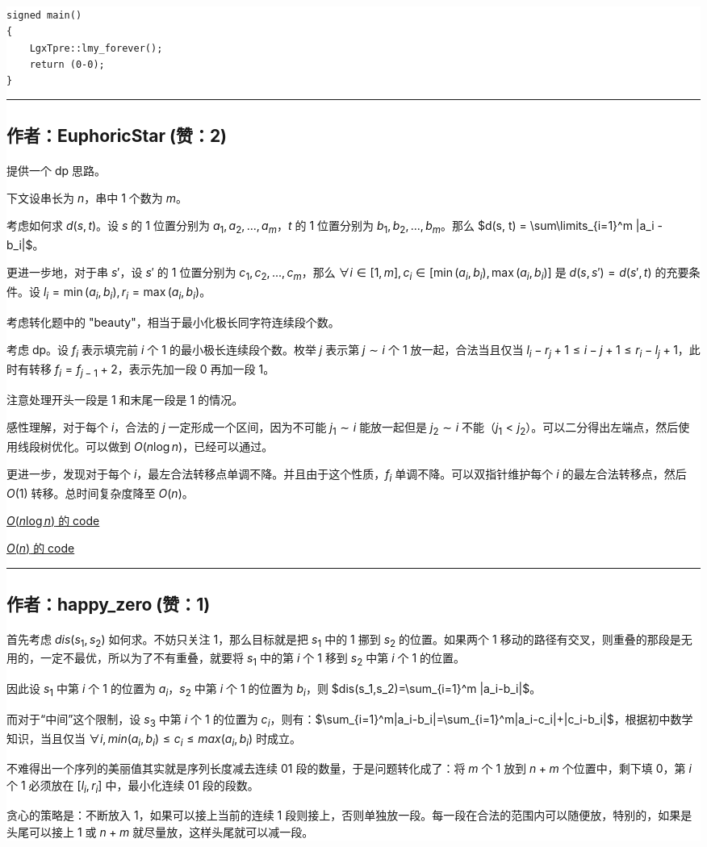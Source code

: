 ```
signed main()
{
    LgxTpre::lmy_forever();
    return (0-0);
}
```

---

## 作者：EuphoricStar (赞：2)

提供一个 dp 思路。

下文设串长为 $n$，串中 $1$ 个数为 $m$。

考虑如何求 $d(s, t)$。设 $s$ 的 $1$ 位置分别为 $a_1, a_2, ..., a_m$，$t$ 的 $1$ 位置分别为 $b_1, b_2, ..., b_m$。那么 $d(s, t) = \sum\limits_{i=1}^m |a_i - b_i|$。

更进一步地，对于串 $s'$，设 $s'$ 的 $1$ 位置分别为 $c_1, c_2, ..., c_m$，那么 $\forall i \in [1, m], c_i \in [\min(a_i, b_i), \max(a_i, b_i)]$ 是 $d(s, s') = d(s', t)$ 的充要条件。设 $l_i = \min(a_i, b_i), r_i = \max(a_i, b_i)$。

考虑转化题中的 "beauty"，相当于最小化极长同字符连续段个数。

考虑 dp。设 $f_i$ 表示填完前 $i$ 个 $1$ 的最小极长连续段个数。枚举 $j$ 表示第 $j \sim i$ 个 $1$ 放一起，合法当且仅当 $l_i - r_j + 1 \le i - j + 1 \le r_i - l_j + 1$，此时有转移 $f_i = f_{j-1} + 2$，表示先加一段 $0$ 再加一段 $1$。

注意处理开头一段是 $1$ 和末尾一段是 $1$ 的情况。

感性理解，对于每个 $i$，合法的 $j$ 一定形成一个区间，因为不可能 $j_1 \sim i$ 能放一起但是 $j_2 \sim i$ 不能（$j_1 < j_2$）。可以二分得出左端点，然后使用线段树优化。可以做到 $O(n \log n)$，已经可以通过。

更进一步，发现对于每个 $i$，最左合法转移点单调不降。并且由于这个性质，$f_i$ 单调不降。可以双指针维护每个 $i$ 的最左合法转移点，然后 $O(1)$ 转移。总时间复杂度降至 $O(n)$。

[$O(n \log n)$ 的 code](https://atcoder.jp/contests/arc132/submissions/41626274)

[$O(n)$ 的 code](https://atcoder.jp/contests/arc132/submissions/41627023)

---

## 作者：happy_zero (赞：1)

首先考虑 $dis(s_1,s_2)$ 如何求。不妨只关注 $1$，那么目标就是把 $s_1$ 中的 $1$ 挪到 $s_2$ 的位置。如果两个 $1$ 移动的路径有交叉，则重叠的那段是无用的，一定不最优，所以为了不有重叠，就要将 $s_1$ 中的第 $i$ 个 $1$ 移到 $s_2$ 中第 $i$ 个 $1$ 的位置。

因此设 $s_1$ 中第 $i$ 个 $1$ 的位置为 $a_i$，$s_2$ 中第 $i$ 个 $1$ 的位置为 $b_i$，则 $dis(s_1,s_2)=\sum_{i=1}^m |a_i-b_i|$。

而对于“中间”这个限制，设 $s_3$ 中第 $i$ 个 $1$ 的位置为 $c_i$，则有：$\sum_{i=1}^m|a_i-b_i|=\sum_{i=1}^m|a_i-c_i|+|c_i-b_i|$，根据初中数学知识，当且仅当 $\forall i,min(a_i,b_i)\le c_i\le max(a_i,b_i)$ 时成立。

不难得出一个序列的美丽值其实就是序列长度减去连续 $01$ 段的数量，于是问题转化成了：将 $m$ 个 $1$ 放到 $n+m$ 个位置中，剩下填 $0$，第 $i$ 个 $1$ 必须放在 $[l_i,r_i]$ 中，最小化连续 01 段的段数。

贪心的策略是：不断放入 $1$，如果可以接上当前的连续 $1$ 段则接上，否则单独放一段。每一段在合法的范围内可以随便放，特别的，如果是头尾可以接上 $1$ 或 $n+m$ 就尽量放，这样头尾就可以减一段。


[problemUrl]: https://atcoder.jp/contests/arc132/tasks/arc132_d